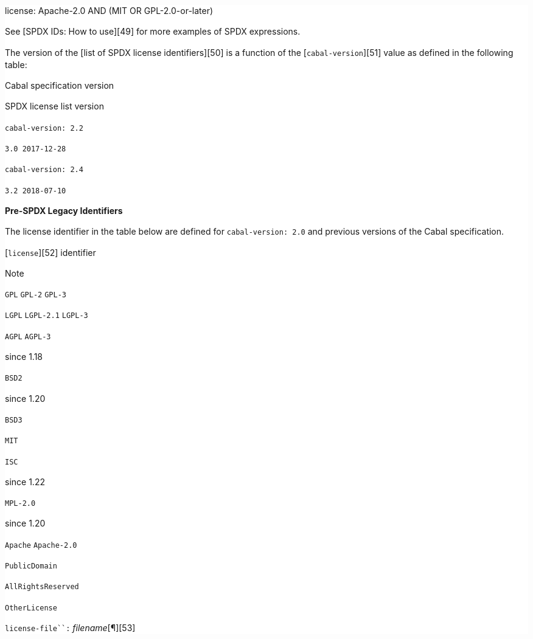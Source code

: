 license: Apache-2.0 AND (MIT OR GPL-2.0-or-later)

See [SPDX IDs: How to use][49] for more examples of SPDX expressions.

The version of the [list of SPDX license identifiers][50] is a function of the [`cabal-version`][51] value as defined in the following table:

  

Cabal specification version

SPDX license list version

`cabal-version: 2.2`

`3.0 2017-12-28`

`cabal-version: 2.4`

`3.2 2018-07-10`

**Pre-SPDX Legacy Identifiers**

The license identifier in the table below are defined for `cabal-version: 2.0` and previous versions of the Cabal specification.

  

[`license`][52] identifier

Note

`GPL` `GPL-2` `GPL-3`

`LGPL` `LGPL-2.1` `LGPL-3`

`AGPL` `AGPL-3`

since 1.18

`BSD2`

since 1.20

`BSD3`

`MIT`

`ISC`

since 1.22

`MPL-2.0`

since 1.20

`Apache` `Apache-2.0`

`PublicDomain`

`AllRightsReserved`

`OtherLicense`

`license-file``:` _filename_[¶][53]
